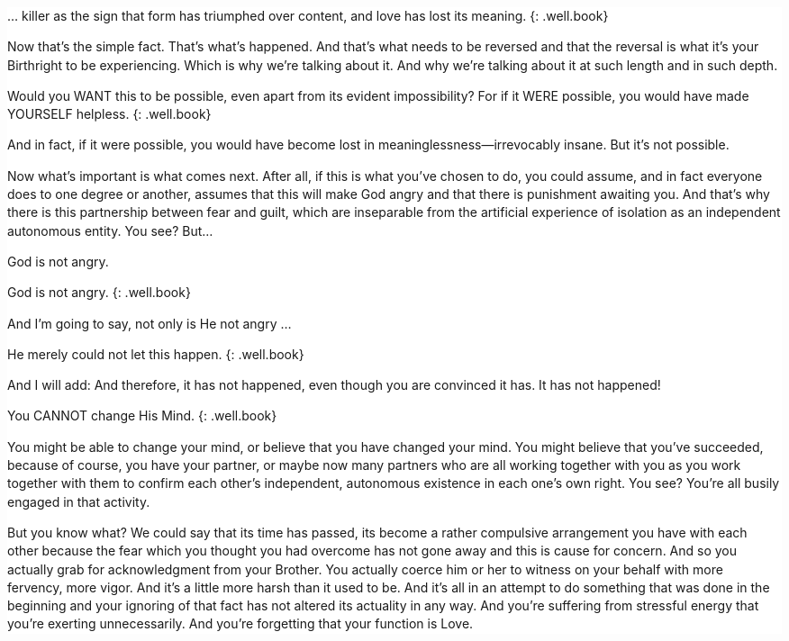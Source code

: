 &hellip; killer as the sign that form has triumphed over content, and
love has lost its meaning.
{: .well.book}

Now that&rsquo;s the simple fact. That&rsquo;s what&rsquo;s happened.
And that&rsquo;s what needs to be reversed and that the reversal is what
it&rsquo;s your Birthright to be experiencing. Which is why we&rsquo;re
talking about it. And why we&rsquo;re talking about it at such length
and in such depth.

Would you WANT this to be possible, even apart from its evident
impossibility? For if it WERE possible, you would have made YOURSELF
helpless.
{: .well.book}

And in fact, if it were possible, you would have become lost in
meaninglessness&mdash;irrevocably insane. But it&rsquo;s not possible.

Now what&rsquo;s important is what comes next. After all, if this is
what you&rsquo;ve chosen to do, you could assume, and in fact everyone
does to one degree or another, assumes that this will make God angry and
that there is punishment awaiting you. And that&rsquo;s why there is
this partnership between fear and guilt, which are inseparable from the
artificial experience of isolation as an independent autonomous entity.
You see? But&hellip;

God is not angry.

God is not angry.
{: .well.book}

And I&rsquo;m going to say, not only is He not angry &hellip;

He merely could not let this happen.
{: .well.book}

And I will add: And therefore, it has not happened, even though you are
convinced it has. It has not happened!

You CANNOT change His Mind.
{: .well.book}

You might be able to change your mind, or believe that you have changed
your mind. You might believe that you&rsquo;ve succeeded, because of
course, you have your partner, or maybe now many partners who are all
working together with you as you work together with them to confirm each
other&rsquo;s independent, autonomous existence in each one&rsquo;s own
right. You see? You&rsquo;re all busily engaged in that activity.

But you know what? We could say that its time has passed, its become a
rather compulsive arrangement you have with each other because the fear
which you thought you had overcome has not gone away and this is cause
for concern. And so you actually grab for acknowledgment from your
Brother. You actually coerce him or her to witness on your behalf with
more fervency, more vigor. And it&rsquo;s a little more harsh than it
used to be. And it&rsquo;s all in an attempt to do something that was
done in the beginning and your ignoring of that fact has not altered its
actuality in any way. And you&rsquo;re suffering from stressful energy
that you&rsquo;re exerting unnecessarily. And you&rsquo;re forgetting
that your function is Love.
